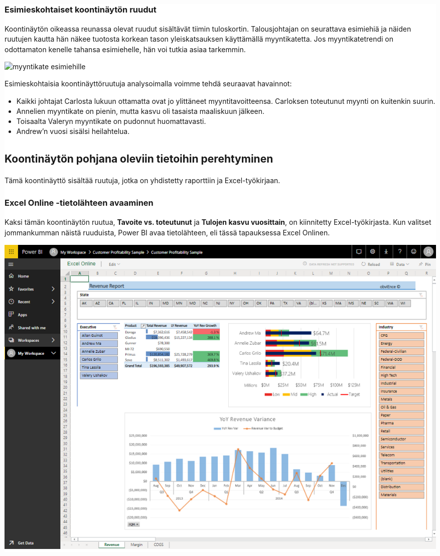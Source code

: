 ### <a name="manager-specific-dashboard-tiles"></a>Esimieskohtaiset koontinäytön ruudut
Koontinäytön oikeassa reunassa olevat ruudut sisältävät tiimin tuloskortin. Talousjohtajan on seurattava esimiehiä ja näiden ruutujen kautta hän näkee tuotosta korkean tason yleiskatsauksen käyttämällä myyntikatetta. Jos myyntikatetrendi on odottamaton kenelle tahansa esimiehelle, hän voi tutkia asiaa tarkemmin.

![myyntikate esimiehille](media/sample-customer-profitability/power-bi-manager2.png)

Esimieskohtaisia koontinäyttöruutuja analysoimalla voimme tehdä seuraavat havainnot:

- Kaikki johtajat Carlosta lukuun ottamatta ovat jo ylittäneet myyntitavoitteensa. Carloksen toteutunut myynti on kuitenkin suurin.
- Annelien myyntikate on pienin, mutta kasvu oli tasaista maaliskuun jälkeen.
- Toisaalta Valeryn myyntikate on pudonnut huomattavasti.
- Andrew’n vuosi sisälsi heilahtelua.

## <a name="explore-the-dashboards-underlying-data"></a>Koontinäytön pohjana oleviin tietoihin perehtyminen
Tämä koontinäyttö sisältää ruutuja, jotka on yhdistetty raporttiin ja Excel-työkirjaan.

### <a name="open-the-excel-online-data-source"></a>Excel Online -tietolähteen avaaminen
Kaksi tämän koontinäytön ruutua, **Tavoite vs. toteutunut** ja **Tulojen kasvu vuosittain**, on kiinnitetty Excel-työkirjasta. Kun valitset jommankumman näistä ruuduista, Power BI avaa tietolähteen, eli tässä tapauksessa Excel Onlinen.

![Excel online](media/sample-customer-profitability/power-bi-excel-online.png)
